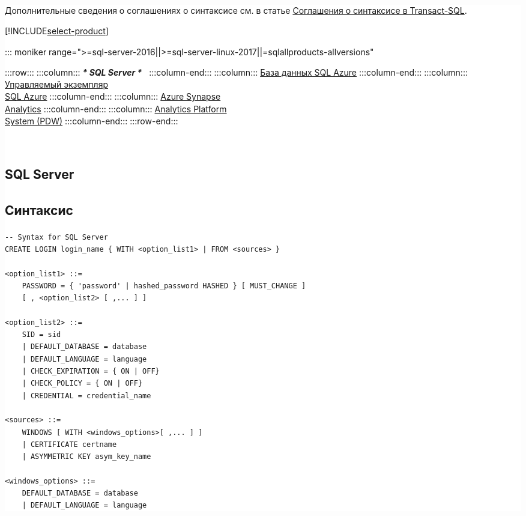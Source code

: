 Дополнительные сведения о соглашениях о синтаксисе см. в статье [Соглашения о синтаксисе в Transact-SQL](../../t-sql/language-elements/transact-sql-syntax-conventions-transact-sql.md).

[!INCLUDE[select-product](../../includes/select-product.md)]

::: moniker range=">=sql-server-2016||>=sql-server-linux-2017||=sqlallproducts-allversions"

:::row:::
    :::column:::
        **_\* SQL Server \*_** &nbsp;
    :::column-end:::
    :::column:::
        [База данных SQL Azure](create-login-transact-sql.md?view=azuresqldb-current)
    :::column-end:::
    :::column:::
        [Управляемый экземпляр<br />SQL Azure](create-login-transact-sql.md?view=azuresqldb-mi-current)
    :::column-end:::
    :::column:::
        [Azure Synapse<br />Analytics](create-login-transact-sql.md?view=azure-sqldw-latest)
    :::column-end:::
    :::column:::
        [Analytics Platform<br />System (PDW)](create-login-transact-sql.md?view=aps-pdw-2016)
    :::column-end:::
:::row-end:::

&nbsp;

## <a name="sql-server"></a>SQL Server

## <a name="syntax"></a>Синтаксис

```syntaxsql
-- Syntax for SQL Server
CREATE LOGIN login_name { WITH <option_list1> | FROM <sources> }

<option_list1> ::=
    PASSWORD = { 'password' | hashed_password HASHED } [ MUST_CHANGE ]
    [ , <option_list2> [ ,... ] ]

<option_list2> ::=
    SID = sid
    | DEFAULT_DATABASE = database
    | DEFAULT_LANGUAGE = language
    | CHECK_EXPIRATION = { ON | OFF}
    | CHECK_POLICY = { ON | OFF}
    | CREDENTIAL = credential_name

<sources> ::=
    WINDOWS [ WITH <windows_options>[ ,... ] ]
    | CERTIFICATE certname
    | ASYMMETRIC KEY asym_key_name
  
<windows_options> ::=
    DEFAULT_DATABASE = database
    | DEFAULT_LANGUAGE = language
```
